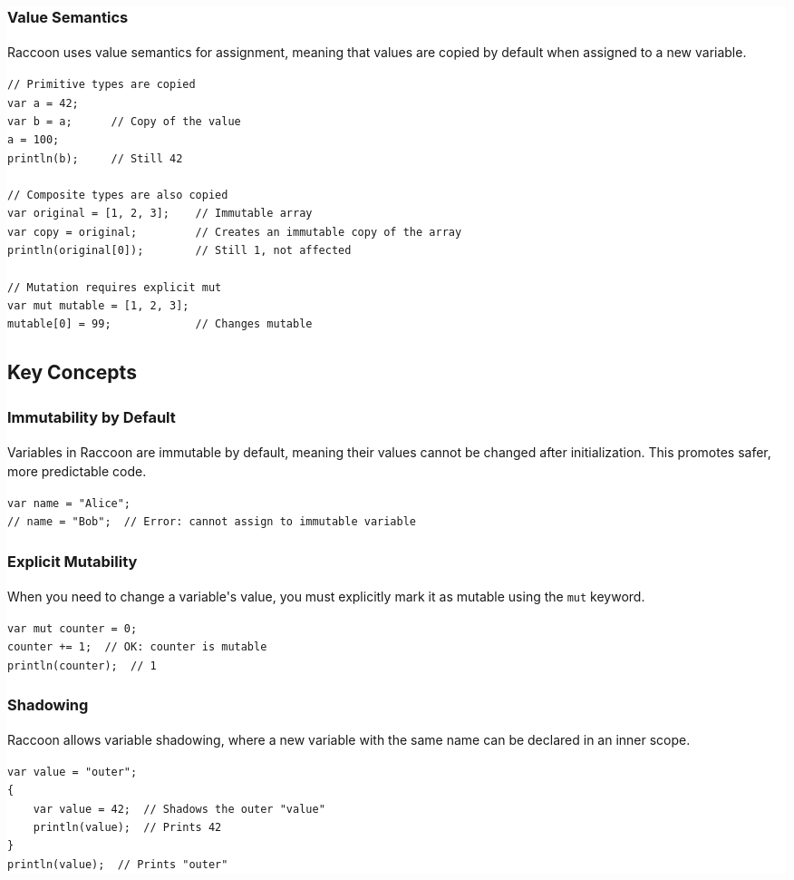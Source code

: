### Value Semantics

Raccoon uses value semantics for assignment, meaning that values are copied by default when assigned to a new variable.

```raccoon
// Primitive types are copied
var a = 42;
var b = a;      // Copy of the value
a = 100;
println(b);     // Still 42

// Composite types are also copied
var original = [1, 2, 3];    // Immutable array
var copy = original;         // Creates an immutable copy of the array
println(original[0]);        // Still 1, not affected

// Mutation requires explicit mut
var mut mutable = [1, 2, 3];
mutable[0] = 99;             // Changes mutable
```

## Key Concepts

### Immutability by Default

Variables in Raccoon are immutable by default, meaning their values cannot be changed after initialization. This promotes safer, more predictable code.

```raccoon
var name = "Alice";
// name = "Bob";  // Error: cannot assign to immutable variable
```

### Explicit Mutability

When you need to change a variable's value, you must explicitly mark it as mutable using the `mut` keyword.

```raccoon
var mut counter = 0;
counter += 1;  // OK: counter is mutable
println(counter);  // 1
```

### Shadowing

Raccoon allows variable shadowing, where a new variable with the same name can be declared in an inner scope.

```raccoon
var value = "outer";
{
    var value = 42;  // Shadows the outer "value"
    println(value);  // Prints 42
}
println(value);  // Prints "outer"
```
